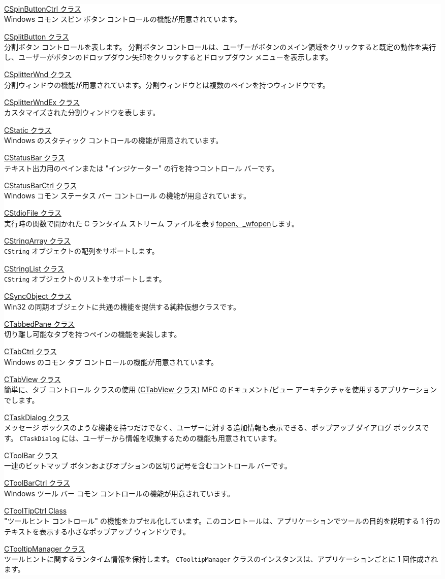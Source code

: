 [CSpinButtonCtrl クラス](../../mfc/reference/cspinbuttonctrl-class.md)<br/>
Windows コモン スピン ボタン コントロールの機能が用意されています。

[CSplitButton クラス](../../mfc/reference/csplitbutton-class.md)<br/>
分割ボタン コントロールを表します。 分割ボタン コントロールは、ユーザーがボタンのメイン領域をクリックすると既定の動作を実行し、ユーザーがボタンのドロップダウン矢印をクリックするとドロップダウン メニューを表示します。

[CSplitterWnd クラス](../../mfc/reference/csplitterwnd-class.md)<br/>
分割ウィンドウの機能が用意されています。分割ウィンドウとは複数のペインを持つウィンドウです。

[CSplitterWndEx クラス](csplitterwndex-class.md)<br/>
カスタマイズされた分割ウィンドウを表します。

[CStatic クラス](../../mfc/reference/cstatic-class.md)<br/>
Windows のスタティック コントロールの機能が用意されています。

[CStatusBar クラス](../../mfc/reference/cstatusbar-class.md)<br/>
テキスト出力用のペインまたは "インジケーター" の行を持つコントロール バーです。

[CStatusBarCtrl クラス](../../mfc/reference/cstatusbarctrl-class.md)<br/>
Windows コモン ステータス バー コントロール の機能が用意されています。

[CStdioFile クラス](../../mfc/reference/cstdiofile-class.md)<br/>
実行時の関数で開かれた C ランタイム ストリーム ファイルを表す[fopen、_wfopen](../../c-runtime-library/reference/fopen-wfopen.md)します。

[CStringArray クラス](../../mfc/reference/cstringarray-class.md)<br/>
`CString` オブジェクトの配列をサポートします。

[CStringList クラス](../../mfc/reference/cstringlist-class.md)<br/>
`CString` オブジェクトのリストをサポートします。

[CSyncObject クラス](../../mfc/reference/csyncobject-class.md)<br/>
Win32 の同期オブジェクトに共通の機能を提供する純粋仮想クラスです。

[CTabbedPane クラス](../../mfc/reference/ctabbedpane-class.md)<br/>
切り離し可能なタブを持つペインの機能を実装します。

[CTabCtrl クラス](../../mfc/reference/ctabctrl-class.md)<br/>
Windows のコモン タブ コントロールの機能が用意されています。

[CTabView クラス](../../mfc/reference/ctabview-class.md)<br/>
簡単に、タブ コントロール クラスの使用 ([CTabView クラス](../../mfc/reference/ctabview-class.md)) MFC のドキュメント/ビュー アーキテクチャを使用するアプリケーションでします。

[CTaskDialog クラス](../../mfc/reference/ctaskdialog-class.md)<br/>
メッセージ ボックスのような機能を持つだけでなく、ユーザーに対する追加情報も表示できる、ポップアップ ダイアログ ボックスです。 `CTaskDialog` には、ユーザーから情報を収集するための機能も用意されています。

[CToolBar クラス](../../mfc/reference/ctoolbar-class.md)<br/>
一連のビットマップ ボタンおよびオプションの区切り記号を含むコントロール バーです。

[CToolBarCtrl クラス](../../mfc/reference/ctoolbarctrl-class.md)<br/>
Windows ツール バー コモン コントロールの機能が用意されています。

[CToolTipCtrl Class](../../mfc/reference/ctooltipctrl-class.md)<br/>
"ツールヒント コントロール" の機能をカプセル化しています。このコンロトールは、アプリケーションでツールの目的を説明する 1 行のテキストを表示する小さなポップアップ ウィンドウです。

[CTooltipManager クラス](../../mfc/reference/ctooltipmanager-class.md)<br/>
ツールヒントに関するランタイム情報を保持します。 `CTooltipManager` クラスのインスタンスは、アプリケーションごとに 1 回作成されます。
